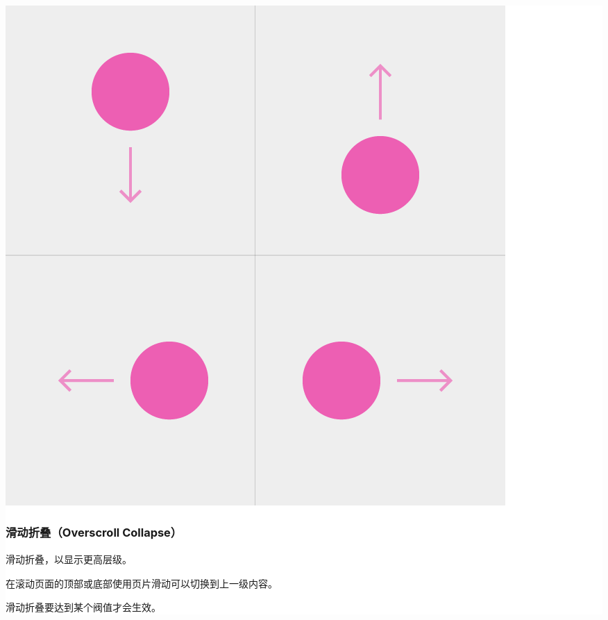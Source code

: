![Gestures-TouchActivities-07](../images/Patterns-Gestures-TouchActivities-07_large_mdpi.png)  

### 滑动折叠（Overscroll Collapse）

滑动折叠，以显示更高层级。

在滚动页面的顶部或底部使用页片滑动可以切换到上一级内容。

滑动折叠要达到某个阀值才会生效。  
